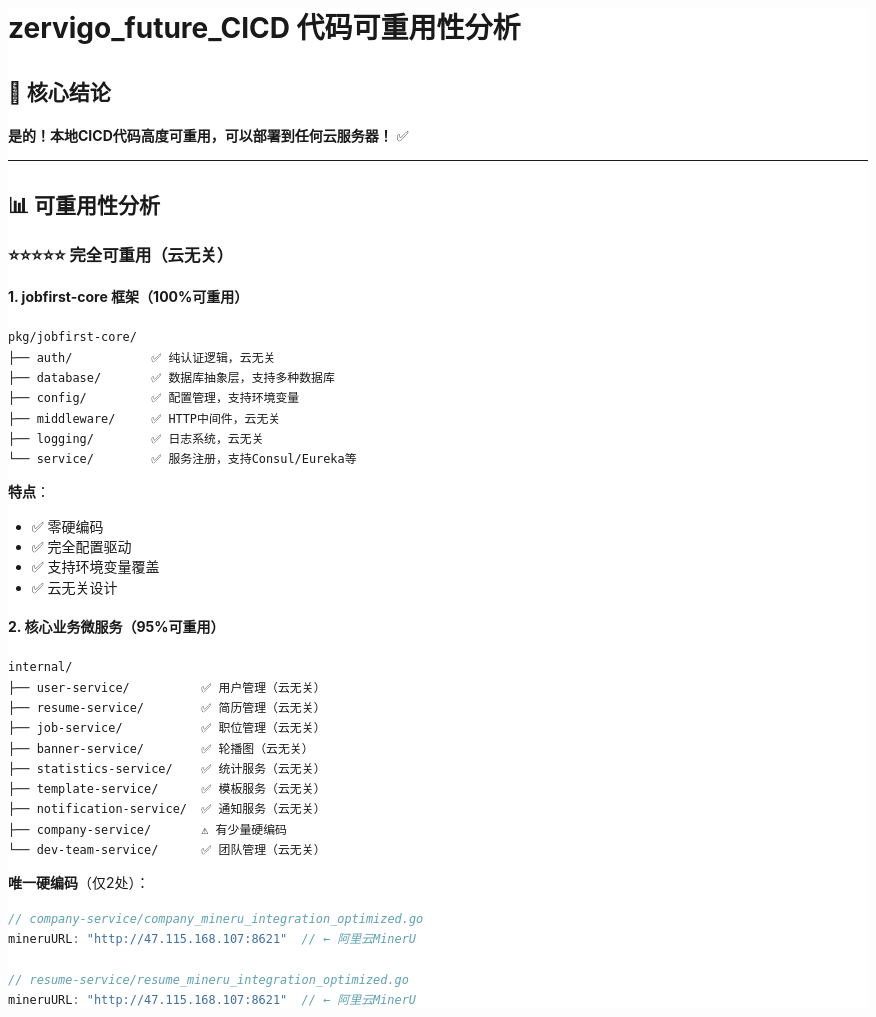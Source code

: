 # zervigo_future_CICD 代码可重用性分析

## 🎯 核心结论

**是的！本地CICD代码高度可重用，可以部署到任何云服务器！** ✅

---

## 📊 可重用性分析

### ⭐⭐⭐⭐⭐ 完全可重用（云无关）

#### 1. jobfirst-core 框架（100%可重用）

```
pkg/jobfirst-core/
├── auth/           ✅ 纯认证逻辑，云无关
├── database/       ✅ 数据库抽象层，支持多种数据库
├── config/         ✅ 配置管理，支持环境变量
├── middleware/     ✅ HTTP中间件，云无关
├── logging/        ✅ 日志系统，云无关
└── service/        ✅ 服务注册，支持Consul/Eureka等
```

**特点**：
- ✅ 零硬编码
- ✅ 完全配置驱动
- ✅ 支持环境变量覆盖
- ✅ 云无关设计

#### 2. 核心业务微服务（95%可重用）

```
internal/
├── user-service/          ✅ 用户管理（云无关）
├── resume-service/        ✅ 简历管理（云无关）
├── job-service/           ✅ 职位管理（云无关）
├── banner-service/        ✅ 轮播图（云无关）
├── statistics-service/    ✅ 统计服务（云无关）
├── template-service/      ✅ 模板服务（云无关）
├── notification-service/  ✅ 通知服务（云无关）
├── company-service/       ⚠️ 有少量硬编码
└── dev-team-service/      ✅ 团队管理（云无关）
```

**唯一硬编码**（仅2处）：
```go
// company-service/company_mineru_integration_optimized.go
mineruURL: "http://47.115.168.107:8621"  // ← 阿里云MinerU

// resume-service/resume_mineru_integration_optimized.go  
mineruURL: "http://47.115.168.107:8621"  // ← 阿里云MinerU
```
